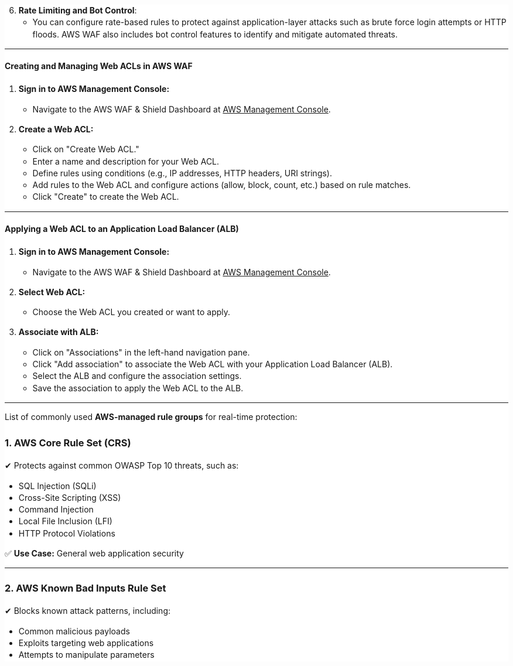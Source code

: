 6. **Rate Limiting and Bot Control**:
   - You can configure rate-based rules to protect against application-layer attacks such as brute force login attempts or HTTP floods. AWS WAF also includes bot control features to identify and mitigate automated threats.

----
#### Creating and Managing Web ACLs in AWS WAF

1. **Sign in to AWS Management Console:**
   - Navigate to the AWS WAF & Shield Dashboard at [AWS Management Console](https://console.aws.amazon.com/wafv2/).

2. **Create a Web ACL:**
   - Click on "Create Web ACL."
   - Enter a name and description for your Web ACL.
   - Define rules using conditions (e.g., IP addresses, HTTP headers, URI strings).
   - Add rules to the Web ACL and configure actions (allow, block, count, etc.) based on rule matches.
   - Click "Create" to create the Web ACL.
----
#### Applying a Web ACL to an Application Load Balancer (ALB)

1. **Sign in to AWS Management Console:**
   - Navigate to the AWS WAF & Shield Dashboard at [AWS Management Console](https://console.aws.amazon.com/wafv2/).

2. **Select Web ACL:**
   - Choose the Web ACL you created or want to apply.

3. **Associate with ALB:**
   - Click on "Associations" in the left-hand navigation pane.
   - Click "Add association" to associate the Web ACL with your Application Load Balancer (ALB).
   - Select the ALB and configure the association settings.
   - Save the association to apply the Web ACL to the ALB.
----

List of commonly used **AWS-managed rule groups** for real-time protection:  

### **1. AWS Core Rule Set (CRS)**  
✔ Protects against common OWASP Top 10 threats, such as:  
   - SQL Injection (SQLi)  
   - Cross-Site Scripting (XSS)  
   - Command Injection  
   - Local File Inclusion (LFI)  
   - HTTP Protocol Violations  

✅ **Use Case:** General web application security  

---

### **2. AWS Known Bad Inputs Rule Set**  
✔ Blocks known attack patterns, including:  
   - Common malicious payloads  
   - Exploits targeting web applications  
   - Attempts to manipulate parameters  
